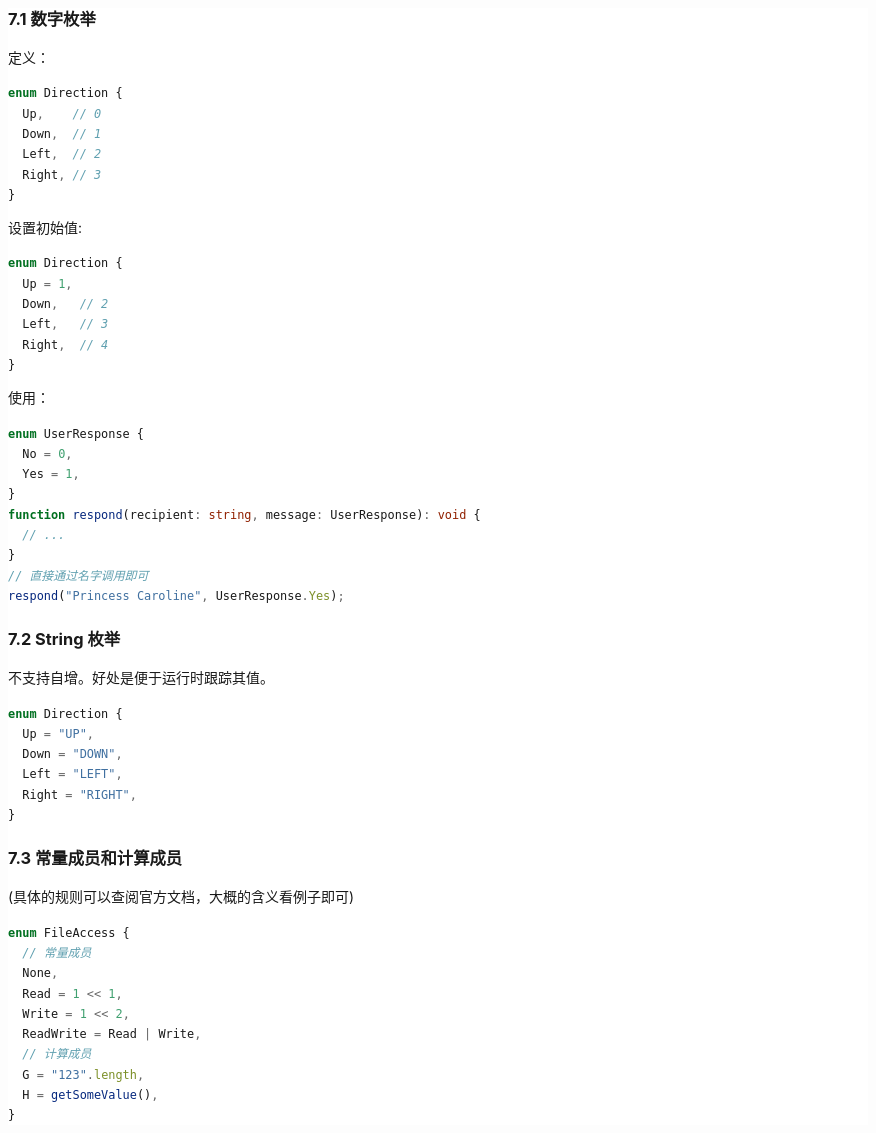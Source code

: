 ### 7.1 数字枚举

定义：

```ts
enum Direction {
  Up,    // 0
  Down,  // 1
  Left,  // 2
  Right, // 3
}
```

设置初始值:

```ts
enum Direction {
  Up = 1,
  Down,   // 2
  Left,   // 3
  Right,  // 4
}
```

使用：

```ts
enum UserResponse {
  No = 0,
  Yes = 1,
}
function respond(recipient: string, message: UserResponse): void {
  // ...
}
// 直接通过名字调用即可
respond("Princess Caroline", UserResponse.Yes);
```

### 7.2 String 枚举

不支持自增。好处是便于运行时跟踪其值。

```ts
enum Direction {
  Up = "UP",
  Down = "DOWN",
  Left = "LEFT",
  Right = "RIGHT",
}
```

### 7.3 常量成员和计算成员

(具体的规则可以查阅官方文档，大概的含义看例子即可)

```ts
enum FileAccess {
  // 常量成员
  None,
  Read = 1 << 1,
  Write = 1 << 2,
  ReadWrite = Read | Write,
  // 计算成员
  G = "123".length,
  H = getSomeValue(),
}
```

